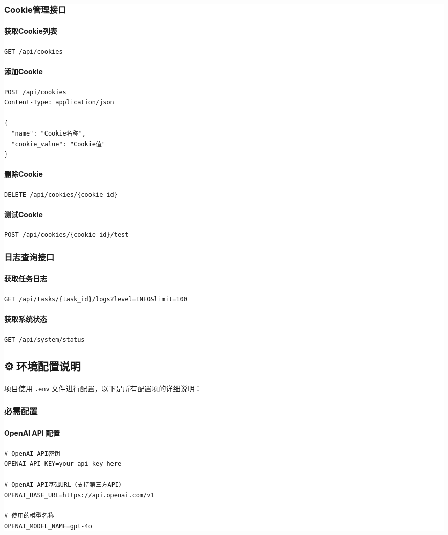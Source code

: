 ### Cookie管理接口

#### 获取Cookie列表
```http
GET /api/cookies
```

#### 添加Cookie
```http
POST /api/cookies
Content-Type: application/json

{
  "name": "Cookie名称",
  "cookie_value": "Cookie值"
}
```

#### 删除Cookie
```http
DELETE /api/cookies/{cookie_id}
```

#### 测试Cookie
```http
POST /api/cookies/{cookie_id}/test
```

### 日志查询接口

#### 获取任务日志
```http
GET /api/tasks/{task_id}/logs?level=INFO&limit=100
```

#### 获取系统状态
```http
GET /api/system/status
```

## ⚙️ 环境配置说明

项目使用 `.env` 文件进行配置，以下是所有配置项的详细说明：

### 必需配置

#### OpenAI API 配置
```env
# OpenAI API密钥
OPENAI_API_KEY=your_api_key_here

# OpenAI API基础URL（支持第三方API）
OPENAI_BASE_URL=https://api.openai.com/v1

# 使用的模型名称
OPENAI_MODEL_NAME=gpt-4o
```
